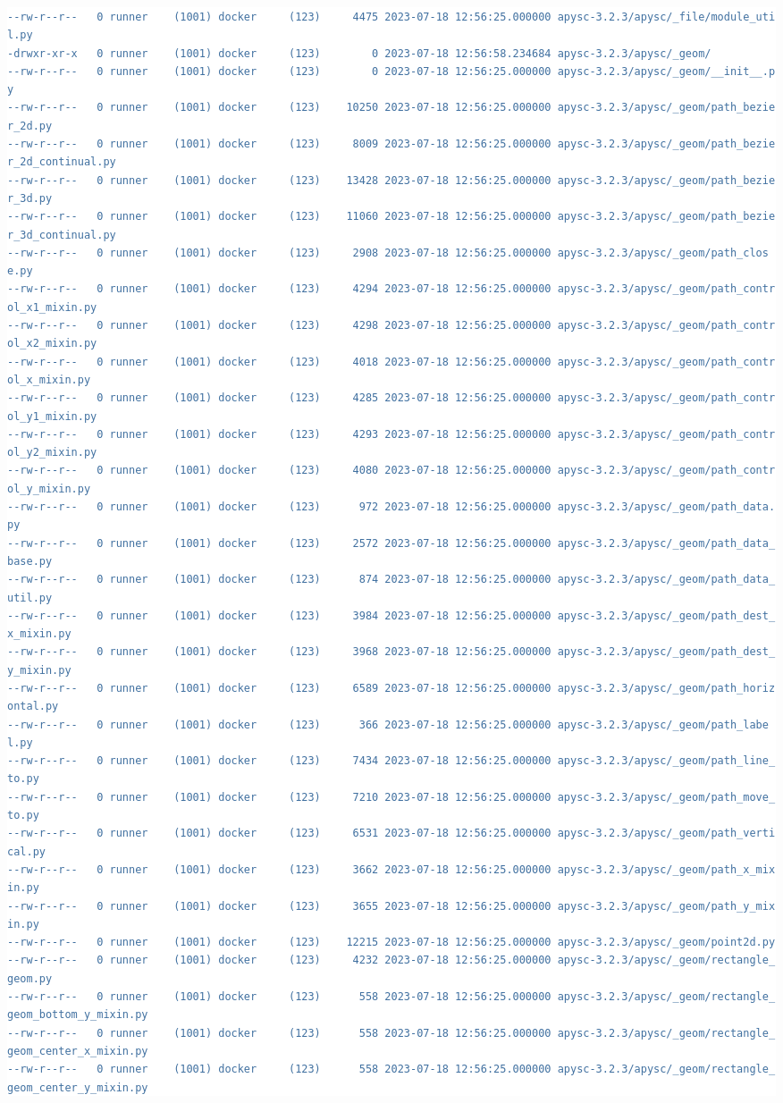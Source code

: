 ```diff
--rw-r--r--   0 runner    (1001) docker     (123)     4475 2023-07-18 12:56:25.000000 apysc-3.2.3/apysc/_file/module_util.py
-drwxr-xr-x   0 runner    (1001) docker     (123)        0 2023-07-18 12:56:58.234684 apysc-3.2.3/apysc/_geom/
--rw-r--r--   0 runner    (1001) docker     (123)        0 2023-07-18 12:56:25.000000 apysc-3.2.3/apysc/_geom/__init__.py
--rw-r--r--   0 runner    (1001) docker     (123)    10250 2023-07-18 12:56:25.000000 apysc-3.2.3/apysc/_geom/path_bezier_2d.py
--rw-r--r--   0 runner    (1001) docker     (123)     8009 2023-07-18 12:56:25.000000 apysc-3.2.3/apysc/_geom/path_bezier_2d_continual.py
--rw-r--r--   0 runner    (1001) docker     (123)    13428 2023-07-18 12:56:25.000000 apysc-3.2.3/apysc/_geom/path_bezier_3d.py
--rw-r--r--   0 runner    (1001) docker     (123)    11060 2023-07-18 12:56:25.000000 apysc-3.2.3/apysc/_geom/path_bezier_3d_continual.py
--rw-r--r--   0 runner    (1001) docker     (123)     2908 2023-07-18 12:56:25.000000 apysc-3.2.3/apysc/_geom/path_close.py
--rw-r--r--   0 runner    (1001) docker     (123)     4294 2023-07-18 12:56:25.000000 apysc-3.2.3/apysc/_geom/path_control_x1_mixin.py
--rw-r--r--   0 runner    (1001) docker     (123)     4298 2023-07-18 12:56:25.000000 apysc-3.2.3/apysc/_geom/path_control_x2_mixin.py
--rw-r--r--   0 runner    (1001) docker     (123)     4018 2023-07-18 12:56:25.000000 apysc-3.2.3/apysc/_geom/path_control_x_mixin.py
--rw-r--r--   0 runner    (1001) docker     (123)     4285 2023-07-18 12:56:25.000000 apysc-3.2.3/apysc/_geom/path_control_y1_mixin.py
--rw-r--r--   0 runner    (1001) docker     (123)     4293 2023-07-18 12:56:25.000000 apysc-3.2.3/apysc/_geom/path_control_y2_mixin.py
--rw-r--r--   0 runner    (1001) docker     (123)     4080 2023-07-18 12:56:25.000000 apysc-3.2.3/apysc/_geom/path_control_y_mixin.py
--rw-r--r--   0 runner    (1001) docker     (123)      972 2023-07-18 12:56:25.000000 apysc-3.2.3/apysc/_geom/path_data.py
--rw-r--r--   0 runner    (1001) docker     (123)     2572 2023-07-18 12:56:25.000000 apysc-3.2.3/apysc/_geom/path_data_base.py
--rw-r--r--   0 runner    (1001) docker     (123)      874 2023-07-18 12:56:25.000000 apysc-3.2.3/apysc/_geom/path_data_util.py
--rw-r--r--   0 runner    (1001) docker     (123)     3984 2023-07-18 12:56:25.000000 apysc-3.2.3/apysc/_geom/path_dest_x_mixin.py
--rw-r--r--   0 runner    (1001) docker     (123)     3968 2023-07-18 12:56:25.000000 apysc-3.2.3/apysc/_geom/path_dest_y_mixin.py
--rw-r--r--   0 runner    (1001) docker     (123)     6589 2023-07-18 12:56:25.000000 apysc-3.2.3/apysc/_geom/path_horizontal.py
--rw-r--r--   0 runner    (1001) docker     (123)      366 2023-07-18 12:56:25.000000 apysc-3.2.3/apysc/_geom/path_label.py
--rw-r--r--   0 runner    (1001) docker     (123)     7434 2023-07-18 12:56:25.000000 apysc-3.2.3/apysc/_geom/path_line_to.py
--rw-r--r--   0 runner    (1001) docker     (123)     7210 2023-07-18 12:56:25.000000 apysc-3.2.3/apysc/_geom/path_move_to.py
--rw-r--r--   0 runner    (1001) docker     (123)     6531 2023-07-18 12:56:25.000000 apysc-3.2.3/apysc/_geom/path_vertical.py
--rw-r--r--   0 runner    (1001) docker     (123)     3662 2023-07-18 12:56:25.000000 apysc-3.2.3/apysc/_geom/path_x_mixin.py
--rw-r--r--   0 runner    (1001) docker     (123)     3655 2023-07-18 12:56:25.000000 apysc-3.2.3/apysc/_geom/path_y_mixin.py
--rw-r--r--   0 runner    (1001) docker     (123)    12215 2023-07-18 12:56:25.000000 apysc-3.2.3/apysc/_geom/point2d.py
--rw-r--r--   0 runner    (1001) docker     (123)     4232 2023-07-18 12:56:25.000000 apysc-3.2.3/apysc/_geom/rectangle_geom.py
--rw-r--r--   0 runner    (1001) docker     (123)      558 2023-07-18 12:56:25.000000 apysc-3.2.3/apysc/_geom/rectangle_geom_bottom_y_mixin.py
--rw-r--r--   0 runner    (1001) docker     (123)      558 2023-07-18 12:56:25.000000 apysc-3.2.3/apysc/_geom/rectangle_geom_center_x_mixin.py
--rw-r--r--   0 runner    (1001) docker     (123)      558 2023-07-18 12:56:25.000000 apysc-3.2.3/apysc/_geom/rectangle_geom_center_y_mixin.py
```